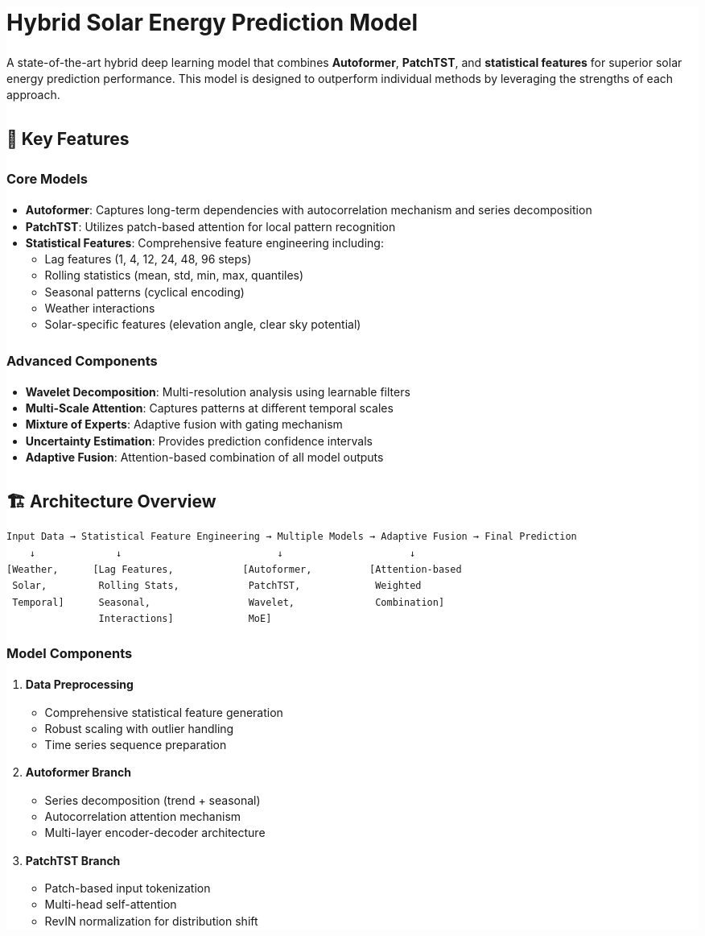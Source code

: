 # Hybrid Solar Energy Prediction Model

A state-of-the-art hybrid deep learning model that combines **Autoformer**, **PatchTST**, and **statistical features** for superior solar energy prediction performance. This model is designed to outperform individual methods by leveraging the strengths of each approach.

## 🌟 Key Features

### Core Models
- **Autoformer**: Captures long-term dependencies with autocorrelation mechanism and series decomposition
- **PatchTST**: Utilizes patch-based attention for local pattern recognition
- **Statistical Features**: Comprehensive feature engineering including:
  - Lag features (1, 4, 12, 24, 48, 96 steps)
  - Rolling statistics (mean, std, min, max, quantiles)
  - Seasonal patterns (cyclical encoding)
  - Weather interactions
  - Solar-specific features (elevation angle, clear sky potential)

### Advanced Components
- **Wavelet Decomposition**: Multi-resolution analysis using learnable filters
- **Multi-Scale Attention**: Captures patterns at different temporal scales
- **Mixture of Experts**: Adaptive fusion with gating mechanism
- **Uncertainty Estimation**: Provides prediction confidence intervals
- **Adaptive Fusion**: Attention-based combination of all model outputs

## 🏗️ Architecture Overview

```
Input Data → Statistical Feature Engineering → Multiple Models → Adaptive Fusion → Final Prediction
    ↓              ↓                           ↓                      ↓
[Weather,      [Lag Features,            [Autoformer,          [Attention-based
 Solar,         Rolling Stats,            PatchTST,             Weighted
 Temporal]      Seasonal,                 Wavelet,              Combination]
                Interactions]             MoE]
```

### Model Components

1. **Data Preprocessing**
   - Comprehensive statistical feature generation
   - Robust scaling with outlier handling
   - Time series sequence preparation

2. **Autoformer Branch**
   - Series decomposition (trend + seasonal)
   - Autocorrelation attention mechanism
   - Multi-layer encoder-decoder architecture

3. **PatchTST Branch**
   - Patch-based input tokenization
   - Multi-head self-attention
   - RevIN normalization for distribution shift
